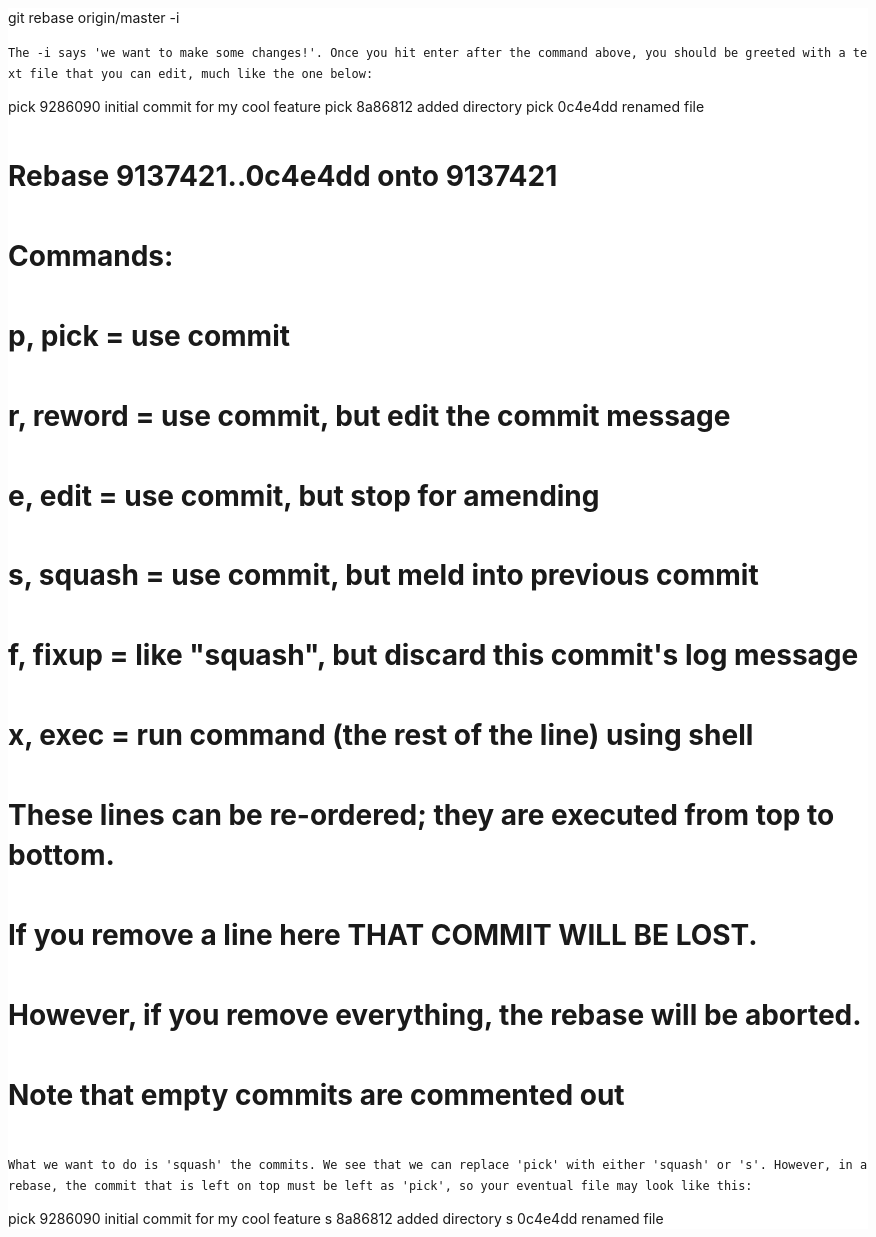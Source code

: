 ```
```
git rebase origin/master -i
```
The -i says 'we want to make some changes!'. Once you hit enter after the command above, you should be greeted with a text file that you can edit, much like the one below:
```
pick 9286090 initial commit for my cool feature
pick 8a86812 added directory
pick 0c4e4dd renamed file

# Rebase 9137421..0c4e4dd onto 9137421
#
# Commands:
#  p, pick = use commit
#  r, reword = use commit, but edit the commit message
#  e, edit = use commit, but stop for amending
#  s, squash = use commit, but meld into previous commit
#  f, fixup = like "squash", but discard this commit's log message
#  x, exec = run command (the rest of the line) using shell
#
# These lines can be re-ordered; they are executed from top to bottom.
#
# If you remove a line here THAT COMMIT WILL BE LOST.
# However, if you remove everything, the rebase will be aborted.
#
# Note that empty commits are commented out
```

What we want to do is 'squash' the commits. We see that we can replace 'pick' with either 'squash' or 's'. However, in a rebase, the commit that is left on top must be left as 'pick', so your eventual file may look like this:
```
pick 9286090 initial commit for my cool feature
s 8a86812 added directory
s 0c4e4dd renamed file

